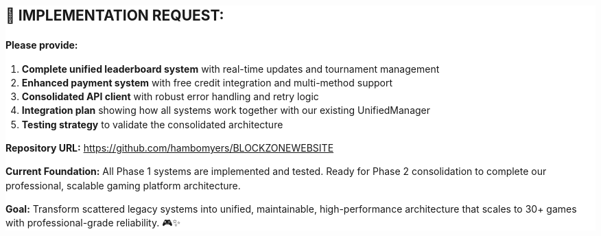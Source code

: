 ## 🚀 **IMPLEMENTATION REQUEST:**

**Please provide:**

1. **Complete unified leaderboard system** with real-time updates and tournament management
2. **Enhanced payment system** with free credit integration and multi-method support  
3. **Consolidated API client** with robust error handling and retry logic
4. **Integration plan** showing how all systems work together with our existing UnifiedManager
5. **Testing strategy** to validate the consolidated architecture

**Repository URL:** https://github.com/hambomyers/BLOCKZONEWEBSITE

**Current Foundation:** All Phase 1 systems are implemented and tested. Ready for Phase 2 consolidation to complete our professional, scalable gaming platform architecture.

**Goal:** Transform scattered legacy systems into unified, maintainable, high-performance architecture that scales to 30+ games with professional-grade reliability. 🎮✨
